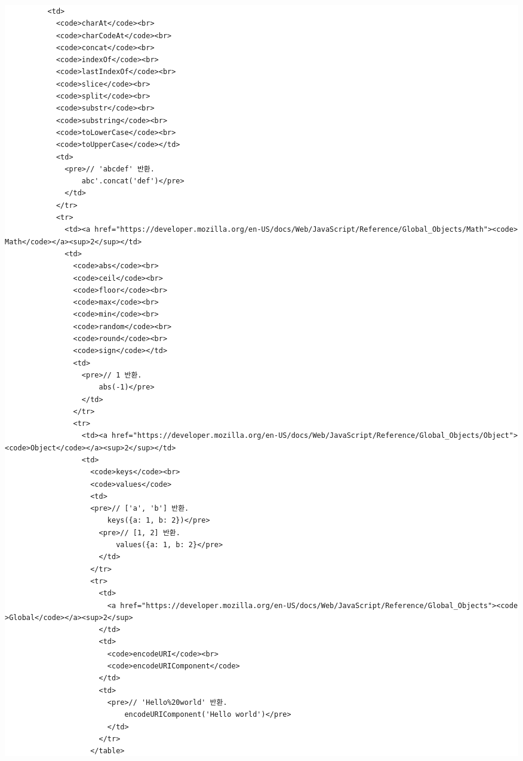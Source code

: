               <td>
                <code>charAt</code><br>
                <code>charCodeAt</code><br>
                <code>concat</code><br>
                <code>indexOf</code><br>
                <code>lastIndexOf</code><br>
                <code>slice</code><br>
                <code>split</code><br>
                <code>substr</code><br>
                <code>substring</code><br>
                <code>toLowerCase</code><br>
                <code>toUpperCase</code></td>
                <td>
                  <pre>// 'abcdef' 반환.
                      abc'.concat('def')</pre>
                  </td>
                </tr>
                <tr>
                  <td><a href="https://developer.mozilla.org/en-US/docs/Web/JavaScript/Reference/Global_Objects/Math"><code>Math</code></a><sup>2</sup></td>
                  <td>
                    <code>abs</code><br>
                    <code>ceil</code><br>
                    <code>floor</code><br>
                    <code>max</code><br>
                    <code>min</code><br>
                    <code>random</code><br>
                    <code>round</code><br>
                    <code>sign</code></td>
                    <td>
                      <pre>// 1 반환.
                          abs(-1)</pre>
                      </td>
                    </tr>
                    <tr>
                      <td><a href="https://developer.mozilla.org/en-US/docs/Web/JavaScript/Reference/Global_Objects/Object"><code>Object</code></a><sup>2</sup></td>
                      <td>
                        <code>keys</code><br>
                        <code>values</code>
                        <td>
                        <pre>// ['a', 'b'] 반환.
                            keys({a: 1, b: 2})</pre>
                          <pre>// [1, 2] 반환.
                              values({a: 1, b: 2}</pre>
                          </td>
                        </tr>
                        <tr>
                          <td>
                            <a href="https://developer.mozilla.org/en-US/docs/Web/JavaScript/Reference/Global_Objects"><code>Global</code></a><sup>2</sup>
                          </td>
                          <td>
                            <code>encodeURI</code><br>
                            <code>encodeURIComponent</code>
                          </td>
                          <td>
                            <pre>// 'Hello%20world' 반환.
                                encodeURIComponent('Hello world')</pre>
                            </td>
                          </tr>
                        </table>

